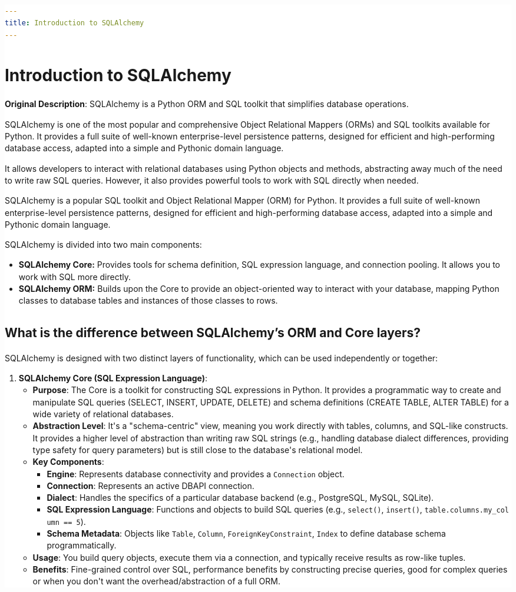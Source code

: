 ```yaml
---
title: Introduction to SQLAlchemy
---
```


# Introduction to SQLAlchemy

**Original Description**: SQLAlchemy is a Python ORM and SQL toolkit that simplifies database operations.

SQLAlchemy is one of the most popular and comprehensive Object Relational Mappers (ORMs) and SQL toolkits available for Python. It provides a full suite of well-known enterprise-level persistence patterns, designed for efficient and high-performing database access, adapted into a simple and Pythonic domain language.

It allows developers to interact with relational databases using Python objects and methods, abstracting away much of the need to write raw SQL queries. However, it also provides powerful tools to work with SQL directly when needed.

SQLAlchemy is a popular SQL toolkit and Object Relational Mapper (ORM) for Python. It provides a full suite of well-known enterprise-level persistence patterns, designed for efficient and high-performing database access, adapted into a simple and Pythonic domain language.

SQLAlchemy is divided into two main components:
- **SQLAlchemy Core:** Provides tools for schema definition, SQL expression language, and connection pooling. It allows you to work with SQL more directly.
- **SQLAlchemy ORM:** Builds upon the Core to provide an object-oriented way to interact with your database, mapping Python classes to database tables and instances of those classes to rows.

## What is the difference between SQLAlchemy’s ORM and Core layers?

SQLAlchemy is designed with two distinct layers of functionality, which can be used independently or together:

1.  **SQLAlchemy Core (SQL Expression Language)**:
    *   **Purpose**: The Core is a toolkit for constructing SQL expressions in Python. It provides a programmatic way to create and manipulate SQL queries (SELECT, INSERT, UPDATE, DELETE) and schema definitions (CREATE TABLE, ALTER TABLE) for a wide variety of relational databases.
    *   **Abstraction Level**: It's a "schema-centric" view, meaning you work directly with tables, columns, and SQL-like constructs. It provides a higher level of abstraction than writing raw SQL strings (e.g., handling database dialect differences, providing type safety for query parameters) but is still close to the database's relational model.
    *   **Key Components**:
        *   **Engine**: Represents database connectivity and provides a `Connection` object.
        *   **Connection**: Represents an active DBAPI connection.
        *   **Dialect**: Handles the specifics of a particular database backend (e.g., PostgreSQL, MySQL, SQLite).
        *   **SQL Expression Language**: Functions and objects to build SQL queries (e.g., `select()`, `insert()`, `table.columns.my_column == 5`).
        *   **Schema Metadata**: Objects like `Table`, `Column`, `ForeignKeyConstraint`, `Index` to define database schema programmatically.
    *   **Usage**: You build query objects, execute them via a connection, and typically receive results as row-like tuples.
    *   **Benefits**: Fine-grained control over SQL, performance benefits by constructing precise queries, good for complex queries or when you don't want the overhead/abstraction of a full ORM.
